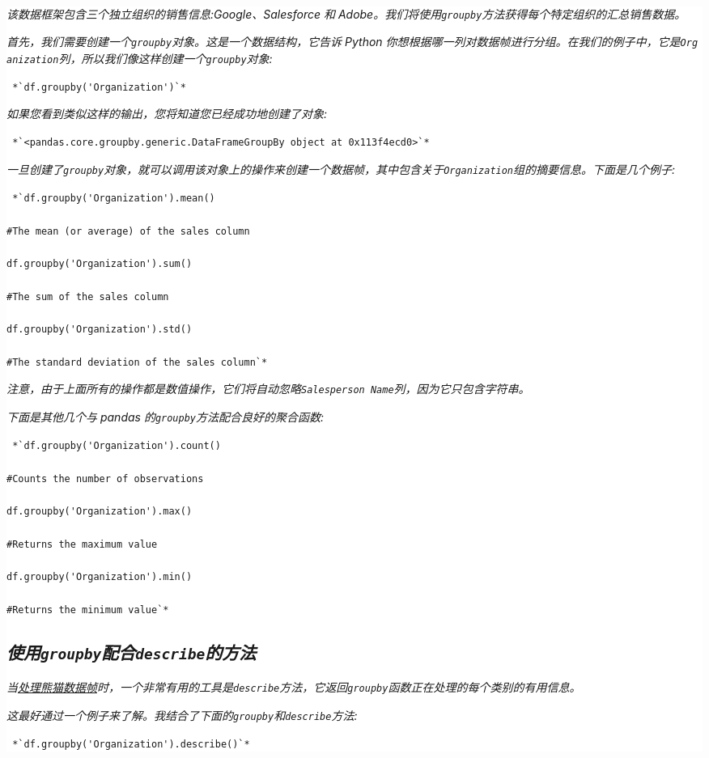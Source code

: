 *该数据框架包含三个独立组织的销售信息:Google、Salesforce 和 Adobe。我们将使用`groupby`方法获得每个特定组织的汇总销售数据。*

*首先，我们需要创建一个`groupby`对象。这是一个数据结构，它告诉 Python 你想根据哪一列对数据帧进行分组。在我们的例子中，它是`Organization`列，所以我们像这样创建一个`groupby`对象:*

```
 *`df.groupby('Organization')`* 
```

*如果您看到类似这样的输出，您将知道您已经成功地创建了对象:*

```
 *`<pandas.core.groupby.generic.DataFrameGroupBy object at 0x113f4ecd0>`* 
```

*一旦创建了`groupby`对象，就可以调用该对象上的操作来创建一个数据帧，其中包含关于`Organization`组的摘要信息。下面是几个例子:*

```
 *`df.groupby('Organization').mean()

#The mean (or average) of the sales column

df.groupby('Organization').sum()

#The sum of the sales column

df.groupby('Organization').std()

#The standard deviation of the sales column`* 
```

*注意，由于上面所有的操作都是数值操作，它们将自动忽略`Salesperson Name`列，因为它只包含字符串。*

*下面是其他几个与 pandas 的`groupby`方法配合良好的聚合函数:*

```
 *`df.groupby('Organization').count()

#Counts the number of observations

df.groupby('Organization').max()

#Returns the maximum value

df.groupby('Organization').min()

#Returns the minimum value`* 
```

## ***使用`groupby`配合`describe`的方法***

*当[处理熊猫数据帧](https://nickmccullum.com/advanced-python/pandas-common-operations/)时，一个非常有用的工具是`describe`方法，它返回`groupby`函数正在处理的每个类别的有用信息。*

*这最好通过一个例子来了解。我结合了下面的`groupby`和`describe`方法:*

```
 *`df.groupby('Organization').describe()`* 
```

